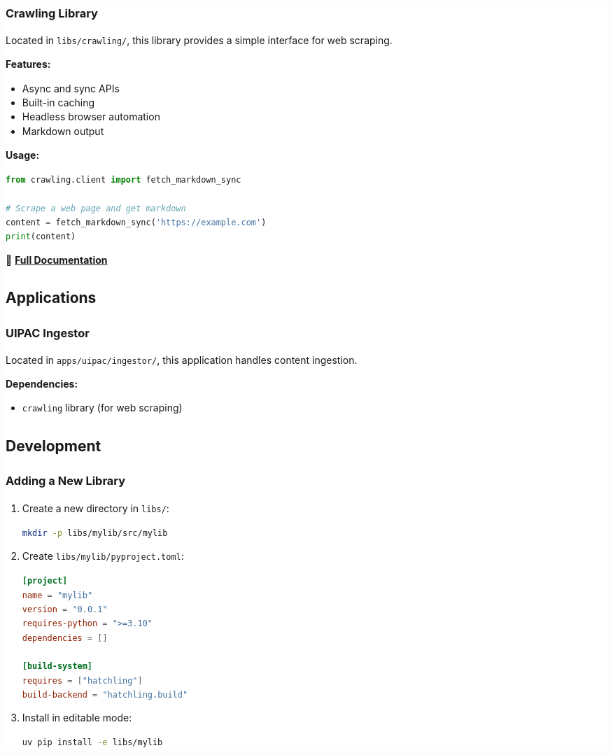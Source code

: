 ### Crawling Library

Located in `libs/crawling/`, this library provides a simple interface for web scraping.

**Features:**
- Async and sync APIs
- Built-in caching
- Headless browser automation
- Markdown output

**Usage:**

```python
from crawling.client import fetch_markdown_sync

# Scrape a web page and get markdown
content = fetch_markdown_sync('https://example.com')
print(content)
```

📖 **[Full Documentation](libs/crawling/README.md)**

## Applications

### UIPAC Ingestor

Located in `apps/uipac/ingestor/`, this application handles content ingestion.

**Dependencies:**
- `crawling` library (for web scraping)

## Development

### Adding a New Library

1. Create a new directory in `libs/`:
   ```bash
   mkdir -p libs/mylib/src/mylib
   ```

2. Create `libs/mylib/pyproject.toml`:
   ```toml
   [project]
   name = "mylib"
   version = "0.0.1"
   requires-python = ">=3.10"
   dependencies = []

   [build-system]
   requires = ["hatchling"]
   build-backend = "hatchling.build"
   ```

3. Install in editable mode:
   ```bash
   uv pip install -e libs/mylib
   ```
